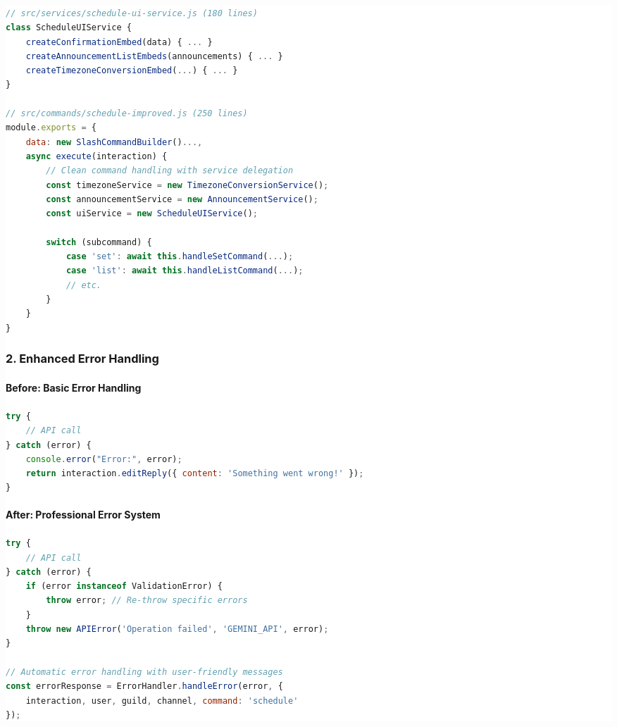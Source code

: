 ```javascript
// src/services/schedule-ui-service.js (180 lines)
class ScheduleUIService {
    createConfirmationEmbed(data) { ... }
    createAnnouncementListEmbeds(announcements) { ... }
    createTimezoneConversionEmbed(...) { ... }
}

// src/commands/schedule-improved.js (250 lines)
module.exports = {
    data: new SlashCommandBuilder()...,
    async execute(interaction) {
        // Clean command handling with service delegation
        const timezoneService = new TimezoneConversionService();
        const announcementService = new AnnouncementService();
        const uiService = new ScheduleUIService();
        
        switch (subcommand) {
            case 'set': await this.handleSetCommand(...);
            case 'list': await this.handleListCommand(...);
            // etc.
        }
    }
}
```

### **2. Enhanced Error Handling**

#### **Before: Basic Error Handling**
```javascript
try {
    // API call
} catch (error) {
    console.error("Error:", error);
    return interaction.editReply({ content: 'Something went wrong!' });
}
```

#### **After: Professional Error System**
```javascript
try {
    // API call
} catch (error) {
    if (error instanceof ValidationError) {
        throw error; // Re-throw specific errors
    }
    throw new APIError('Operation failed', 'GEMINI_API', error);
}

// Automatic error handling with user-friendly messages
const errorResponse = ErrorHandler.handleError(error, {
    interaction, user, guild, channel, command: 'schedule'
});
```
